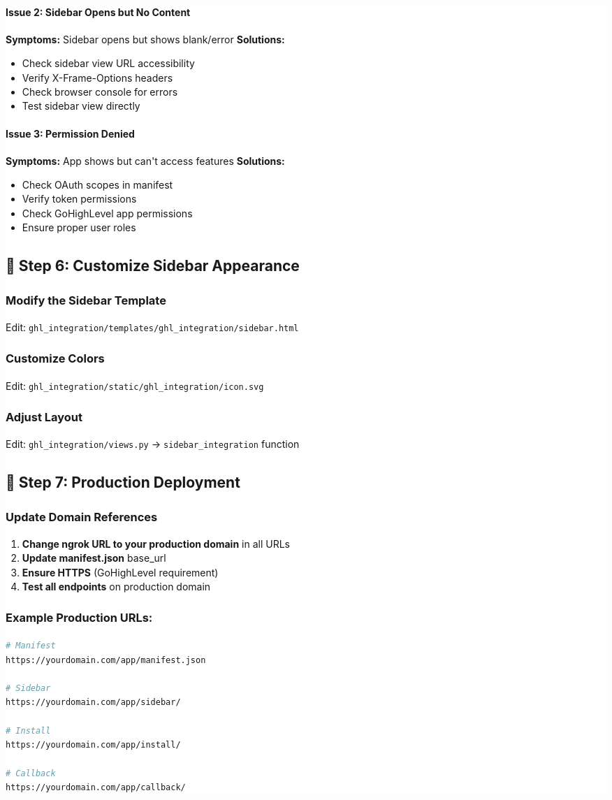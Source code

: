 #### Issue 2: Sidebar Opens but No Content
**Symptoms:** Sidebar opens but shows blank/error
**Solutions:**
- Check sidebar view URL accessibility
- Verify X-Frame-Options headers
- Check browser console for errors
- Test sidebar view directly

#### Issue 3: Permission Denied
**Symptoms:** App shows but can't access features
**Solutions:**
- Check OAuth scopes in manifest
- Verify token permissions
- Check GoHighLevel app permissions
- Ensure proper user roles

## 📱 Step 6: Customize Sidebar Appearance

### Modify the Sidebar Template
Edit: `ghl_integration/templates/ghl_integration/sidebar.html`

### Customize Colors
Edit: `ghl_integration/static/ghl_integration/icon.svg`

### Adjust Layout
Edit: `ghl_integration/views.py` → `sidebar_integration` function

## 🎯 Step 7: Production Deployment

### Update Domain References
1. **Change ngrok URL to your production domain** in all URLs
2. **Update manifest.json** base_url
3. **Ensure HTTPS** (GoHighLevel requirement)
4. **Test all endpoints** on production domain

### Example Production URLs:
```bash
# Manifest
https://yourdomain.com/app/manifest.json

# Sidebar
https://yourdomain.com/app/sidebar/

# Install
https://yourdomain.com/app/install/

# Callback
https://yourdomain.com/app/callback/
```
